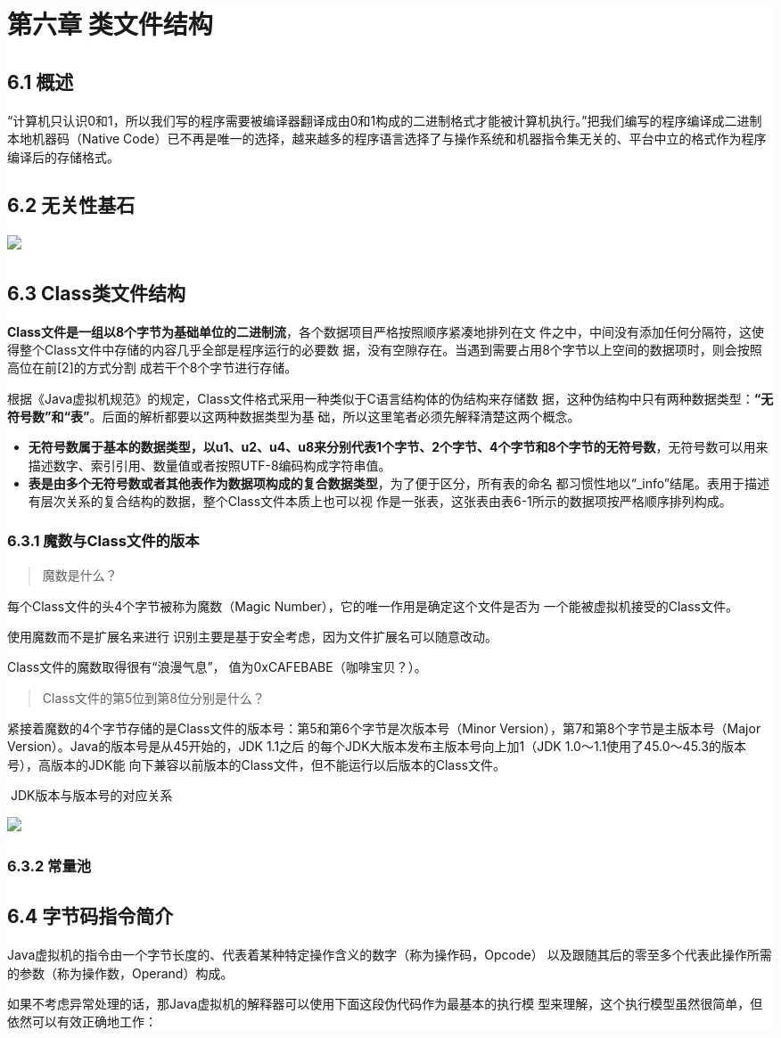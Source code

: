 # 第六章 类文件结构

## 6.1 概述

“计算机只认识0和1，所以我们写的程序需要被编译器翻译成由0和1构成的二进制格式才能被计算机执行。”把我们编写的程序编译成二进制本地机器码（Native Code）已不再是唯一的选择，越来越多的程序语言选择了与操作系统和机器指令集无关的、平台中立的格式作为程序编译后的存储格式。

## 6.2 无关性基石

![](https://raw.githubusercontent.com/Kevin0001-cmd/picgo/main/202108192235618.png)

## 6.3 Class类文件结构

**Class文件是一组以8个字节为基础单位的二进制流**，各个数据项目严格按照顺序紧凑地排列在文 件之中，中间没有添加任何分隔符，这使得整个Class文件中存储的内容几乎全部是程序运行的必要数 据，没有空隙存在。当遇到需要占用8个字节以上空间的数据项时，则会按照高位在前[2]的方式分割 成若干个8个字节进行存储。 

根据《Java虚拟机规范》的规定，Class文件格式采用一种类似于C语言结构体的伪结构来存储数 据，这种伪结构中只有两种数据类型：**“无符号数”和“表”**。后面的解析都要以这两种数据类型为基 础，所以这里笔者必须先解释清楚这两个概念。 

* **无符号数属于基本的数据类型，以u1、u2、u4、u8来分别代表1个字节、2个字节、4个字节和8个字节的无符号数**，无符号数可以用来描述数字、索引引用、数量值或者按照UTF-8编码构成字符串值。 
* **表是由多个无符号数或者其他表作为数据项构成的复合数据类型**，为了便于区分，所有表的命名 都习惯性地以“_info”结尾。表用于描述有层次关系的复合结构的数据，整个Class文件本质上也可以视 作是一张表，这张表由表6-1所示的数据项按严格顺序排列构成。

### 6.3.1 魔数与Class文件的版本

> 魔数是什么？

每个Class文件的头4个字节被称为魔数（Magic Number），它的唯一作用是确定这个文件是否为 一个能被虚拟机接受的Class文件。

使用魔数而不是扩展名来进行 识别主要是基于安全考虑，因为文件扩展名可以随意改动。

Class文件的魔数取得很有“浪漫气息”， 值为0xCAFEBABE（咖啡宝贝？）。

> Class文件的第5位到第8位分别是什么？

紧接着魔数的4个字节存储的是Class文件的版本号：第5和第6个字节是次版本号（Minor Version），第7和第8个字节是主版本号（Major Version）。Java的版本号是从45开始的，JDK 1.1之后 的每个JDK大版本发布主版本号向上加1（JDK 1.0～1.1使用了45.0～45.3的版本号），高版本的JDK能 向下兼容以前版本的Class文件，但不能运行以后版本的Class文件。

​															JDK版本与版本号的对应关系

![](https://raw.githubusercontent.com/Kevin0001-cmd/picgo/main/202108192242805.png)

### 6.3.2 常量池

## 6.4 字节码指令简介

Java虚拟机的指令由一个字节长度的、代表着某种特定操作含义的数字（称为操作码，Opcode）
以及跟随其后的零至多个代表此操作所需的参数（称为操作数，Operand）构成。

如果不考虑异常处理的话，那Java虚拟机的解释器可以使用下面这段伪代码作为最基本的执行模 型来理解，这个执行模型虽然很简单，但依然可以有效正确地工作：
